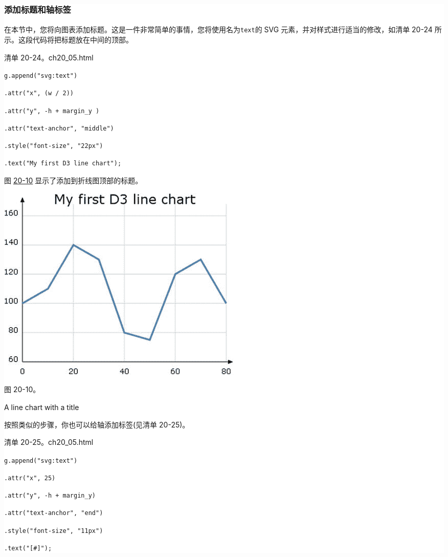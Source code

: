 ### 添加标题和轴标签

在本节中，您将向图表添加标题。这是一件非常简单的事情，您将使用名为`text`的 SVG 元素，并对样式进行适当的修改，如清单 20-24 所示。这段代码将把标题放在中间的顶部。

清单 20-24。ch20_05.html

`g.append("svg:text")`

`.attr("x", (w / 2))`

`.attr("y", -h + margin_y )`

`.attr("text-anchor", "middle")`

`.style("font-size", "22px")`

`.text("My first D3 line chart");`

图 [20-10](#Fig10) 显示了添加到折线图顶部的标题。

![A978-1-4302-6290-9_20_Fig10_HTML.jpg](img/A978-1-4302-6290-9_20_Fig10_HTML.jpg)

图 20-10。

A line chart with a title

按照类似的步骤，你也可以给轴添加标签(见清单 20-25)。

清单 20-25。ch20_05.html

`g.append("svg:text")`

`.attr("x", 25)`

`.attr("y", -h + margin_y)`

`.attr("text-anchor", "end")`

`.style("font-size", "11px")`

`.text("[#]");`
